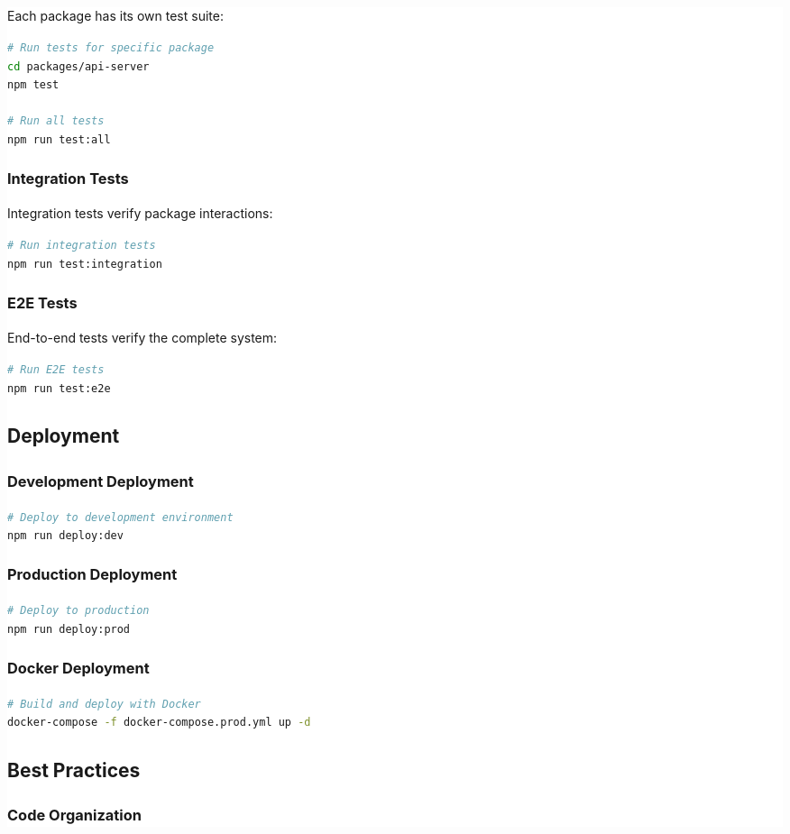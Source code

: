 Each package has its own test suite:

```bash
# Run tests for specific package
cd packages/api-server
npm test

# Run all tests
npm run test:all
```

### Integration Tests

Integration tests verify package interactions:

```bash
# Run integration tests
npm run test:integration
```

### E2E Tests

End-to-end tests verify the complete system:

```bash
# Run E2E tests
npm run test:e2e
```

## Deployment

### Development Deployment

```bash
# Deploy to development environment
npm run deploy:dev
```

### Production Deployment

```bash
# Deploy to production
npm run deploy:prod
```

### Docker Deployment

```bash
# Build and deploy with Docker
docker-compose -f docker-compose.prod.yml up -d
```

## Best Practices

### Code Organization
